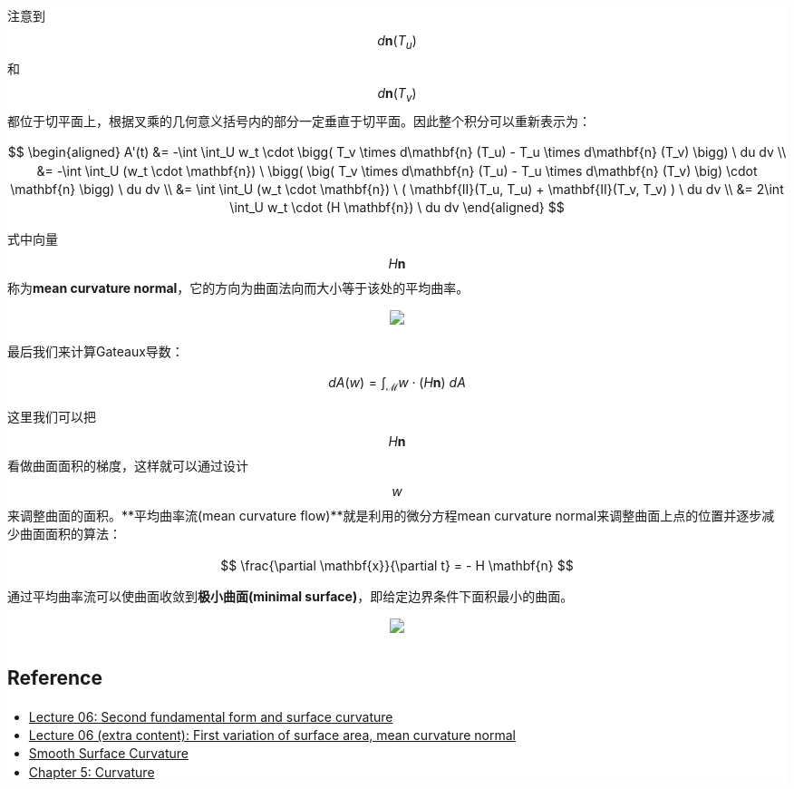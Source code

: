 注意到$$d\mathbf{n} (T_u)$$和$$d\mathbf{n} (T_v)$$都位于切平面上，根据叉乘的几何意义括号内的部分一定垂直于切平面。因此整个积分可以重新表示为：

$$
\begin{aligned}
A'(t) 
&= -\int \int_U w_t \cdot \bigg( T_v \times d\mathbf{n} (T_u) - T_u \times d\mathbf{n} (T_v) \bigg) \ du dv \\
&= -\int \int_U (w_t \cdot \mathbf{n}) \ \bigg( \big( T_v \times d\mathbf{n} (T_u) - T_u \times d\mathbf{n} (T_v) \big) \cdot \mathbf{n} \bigg) \ du dv \\
&= \int \int_U (w_t \cdot \mathbf{n}) \ ( \mathbf{II}(T_u, T_u) + \mathbf{II}(T_v, T_v) ) \ du dv \\
&= 2\int \int_U w_t \cdot (H \mathbf{n}) \ du dv
\end{aligned}
$$

式中向量$$H \mathbf{n}$$称为**mean curvature normal**，它的方向为曲面法向而大小等于该处的平均曲率。

<div align=center>
<img src="https://i.imgur.com/1lIBVYY.png" width="80%">
</div>

最后我们来计算Gateaux导数：

$$
dA(w) = \int_\mathcal{M} w \cdot (H \mathbf{n}) \ dA
$$

这里我们可以把$$H \mathbf{n}$$看做曲面面积的梯度，这样就可以通过设计$$w$$来调整曲面的面积。**平均曲率流(mean curvature flow)**就是利用的微分方程mean curvature normal来调整曲面上点的位置并逐步减少曲面面积的算法：

$$
\frac{\partial \mathbf{x}}{\partial t} = - H \mathbf{n}
$$

通过平均曲率流可以使曲面收敛到**极小曲面(minimal surface)**，即给定边界条件下面积最小的曲面。

<div align=center>
<img src="https://i.imgur.com/FX68i2Z.png" width="80%">
</div>

## Reference

- [Lecture 06: Second fundamental form and surface curvature](https://www.youtube.com/watch?v=UewzuzaPlxA&list=PLQ3UicqQtfNtUcdTMLgKSTTOiEsCw2VBW&index=8&ab_channel=JustinSolomon)
- [Lecture 06 (extra content): First variation of surface area, mean curvature normal](https://www.youtube.com/watch?v=B3BJaIJezN4&list=PLQ3UicqQtfNtUcdTMLgKSTTOiEsCw2VBW&index=9&ab_channel=JustinSolomon)
- [Smooth Surface Curvature](https://groups.csail.mit.edu/gdpgroup/assets/6838_spring_2021/5_curvature.pdf)
- [Chapter 5: Curvature](https://groups.csail.mit.edu/gdpgroup/assets/6838_spring_2021/chapter5.pdf)